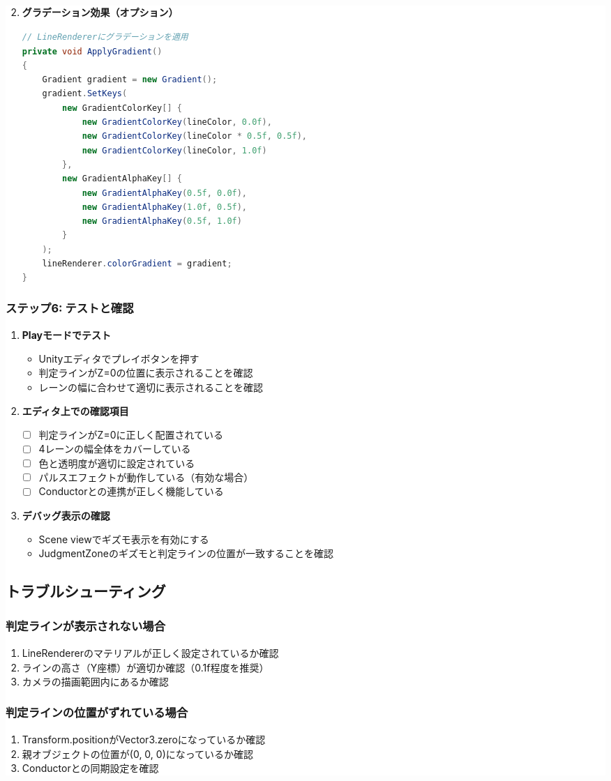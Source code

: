 2. **グラデーション効果（オプション）**
   ```csharp
   // LineRendererにグラデーションを適用
   private void ApplyGradient()
   {
       Gradient gradient = new Gradient();
       gradient.SetKeys(
           new GradientColorKey[] {
               new GradientColorKey(lineColor, 0.0f),
               new GradientColorKey(lineColor * 0.5f, 0.5f),
               new GradientColorKey(lineColor, 1.0f)
           },
           new GradientAlphaKey[] {
               new GradientAlphaKey(0.5f, 0.0f),
               new GradientAlphaKey(1.0f, 0.5f),
               new GradientAlphaKey(0.5f, 1.0f)
           }
       );
       lineRenderer.colorGradient = gradient;
   }
   ```

### ステップ6: テストと確認

1. **Playモードでテスト**
   - Unityエディタでプレイボタンを押す
   - 判定ラインがZ=0の位置に表示されることを確認
   - レーンの幅に合わせて適切に表示されることを確認

2. **エディタ上での確認項目**
   - [ ] 判定ラインがZ=0に正しく配置されている
   - [ ] 4レーンの幅全体をカバーしている
   - [ ] 色と透明度が適切に設定されている
   - [ ] パルスエフェクトが動作している（有効な場合）
   - [ ] Conductorとの連携が正しく機能している

3. **デバッグ表示の確認**
   - Scene viewでギズモ表示を有効にする
   - JudgmentZoneのギズモと判定ラインの位置が一致することを確認

## トラブルシューティング

### 判定ラインが表示されない場合
1. LineRendererのマテリアルが正しく設定されているか確認
2. ラインの高さ（Y座標）が適切か確認（0.1f程度を推奨）
3. カメラの描画範囲内にあるか確認

### 判定ラインの位置がずれている場合
1. Transform.positionがVector3.zeroになっているか確認
2. 親オブジェクトの位置が(0, 0, 0)になっているか確認
3. Conductorとの同期設定を確認
